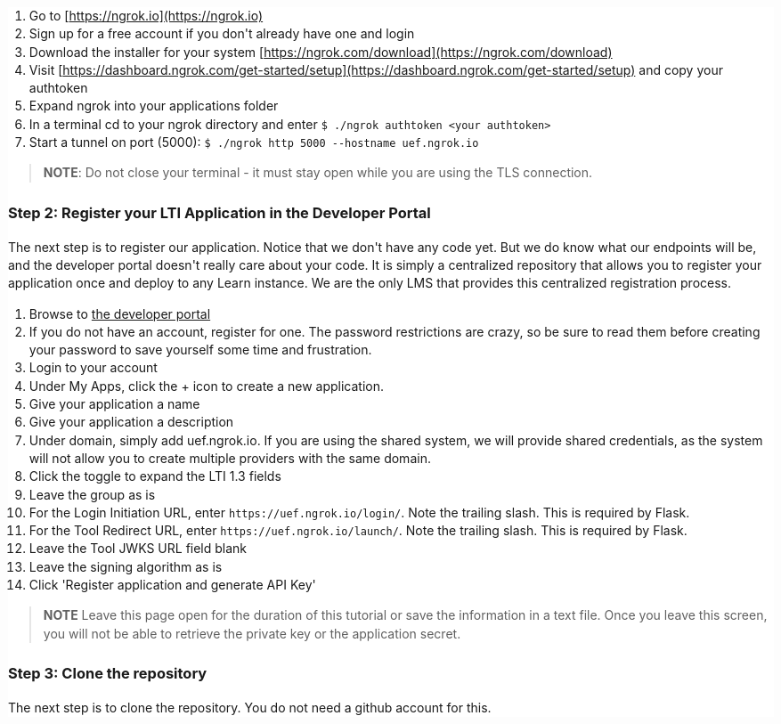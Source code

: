1. Go to [https://ngrok.io](https://ngrok.io)
2. Sign up for a free account if you don't already have one and login
3. Download the installer for your system [https://ngrok.com/download](https://ngrok.com/download)
4. Visit [https://dashboard.ngrok.com/get-started/setup](https://dashboard.ngrok.com/get-started/setup) and copy your authtoken
5. Expand ngrok into your applications folder
6. In a terminal cd to your ngrok directory and enter `$ ./ngrok authtoken <your authtoken>`
7. Start a tunnel on port (5000): `$ ./ngrok http 5000 --hostname uef.ngrok.io` 

> **NOTE**: Do not close your terminal - it must stay open while you are using the TLS connection.

### Step 2: Register your LTI Application in the Developer Portal

The next step is to register our application. Notice that we don't have any code yet. But we do know what our endpoints will be, and the developer portal doesn't really care about your code. It is simply a centralized repository that allows you to register your application once and deploy to any Learn instance. We are the only LMS that provides this centralized registration process.

<iframe width="361" height="268" src="https://www.youtube.com/embed/E4PDgQxE5Tg" frameborder="0" allow="accelerometer; autoplay; clipboard-write; encrypted-media; gyroscope; picture-in-picture" allowfullscreen></iframe>

1. Browse to [the developer portal](https://developer.blackboard.com)
2. If you do not have an account, register for one. The password restrictions are crazy, so be sure to read them before creating your password to save yourself some time and frustration.
3. Login to your account
4. Under My Apps, click the + icon to create a new application.
5. Give your application a name
6. Give your application a description
7. Under domain, simply add uef.ngrok.io. If you are using the shared system, we will provide shared credentials, as the system will not allow you to create multiple providers with the same domain.
8. Click the toggle to expand the LTI 1.3 fields
9. Leave the group as is
10. For the Login Initiation URL, enter `https://uef.ngrok.io/login/`. Note the trailing slash. This is required by Flask.
11. For the Tool Redirect URL, enter `https://uef.ngrok.io/launch/`. Note the trailing slash. This is required by Flask.
12. Leave the Tool JWKS URL field blank
13. Leave the signing algorithm as is
14. Click 'Register application and generate API Key'

> **NOTE** Leave this page open for the duration of this tutorial or save the information in a text file. Once you leave this screen, you will not be able to retrieve the private key or the application secret.

### Step 3: Clone the repository

The next step is to clone the repository. You do not need a github account for this.

<iframe width="361" height="268" src="https://www.youtube.com/embed/rpUuUpK8MtQ" frameborder="0" allow="accelerometer; autoplay; clipboard-write; encrypted-media; gyroscope; picture-in-picture" allowfullscreen></iframe>
